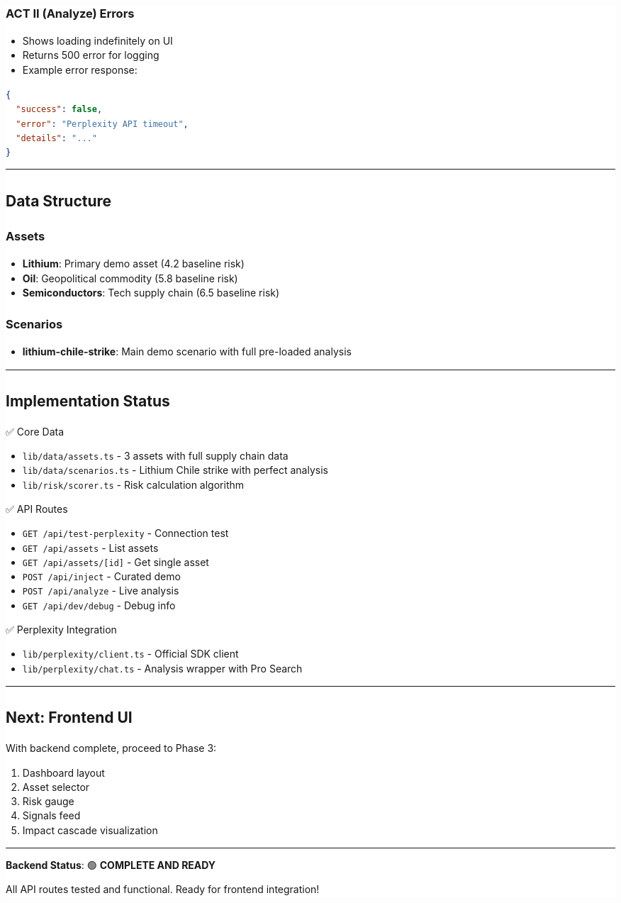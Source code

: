 ### ACT II (Analyze) Errors
- Shows loading indefinitely on UI
- Returns 500 error for logging
- Example error response:
```json
{
  "success": false,
  "error": "Perplexity API timeout",
  "details": "..."
}
```

---

## Data Structure

### Assets
- **Lithium**: Primary demo asset (4.2 baseline risk)
- **Oil**: Geopolitical commodity (5.8 baseline risk)
- **Semiconductors**: Tech supply chain (6.5 baseline risk)

### Scenarios
- **lithium-chile-strike**: Main demo scenario with full pre-loaded analysis

---

## Implementation Status

✅ Core Data
- `lib/data/assets.ts` - 3 assets with full supply chain data
- `lib/data/scenarios.ts` - Lithium Chile strike with perfect analysis
- `lib/risk/scorer.ts` - Risk calculation algorithm

✅ API Routes
- `GET /api/test-perplexity` - Connection test
- `GET /api/assets` - List assets
- `GET /api/assets/[id]` - Get single asset
- `POST /api/inject` - Curated demo
- `POST /api/analyze` - Live analysis
- `GET /api/dev/debug` - Debug info

✅ Perplexity Integration
- `lib/perplexity/client.ts` - Official SDK client
- `lib/perplexity/chat.ts` - Analysis wrapper with Pro Search

---

## Next: Frontend UI

With backend complete, proceed to Phase 3:
1. Dashboard layout
2. Asset selector
3. Risk gauge
4. Signals feed
5. Impact cascade visualization

---

**Backend Status**: 🟢 **COMPLETE AND READY**

All API routes tested and functional. Ready for frontend integration!
